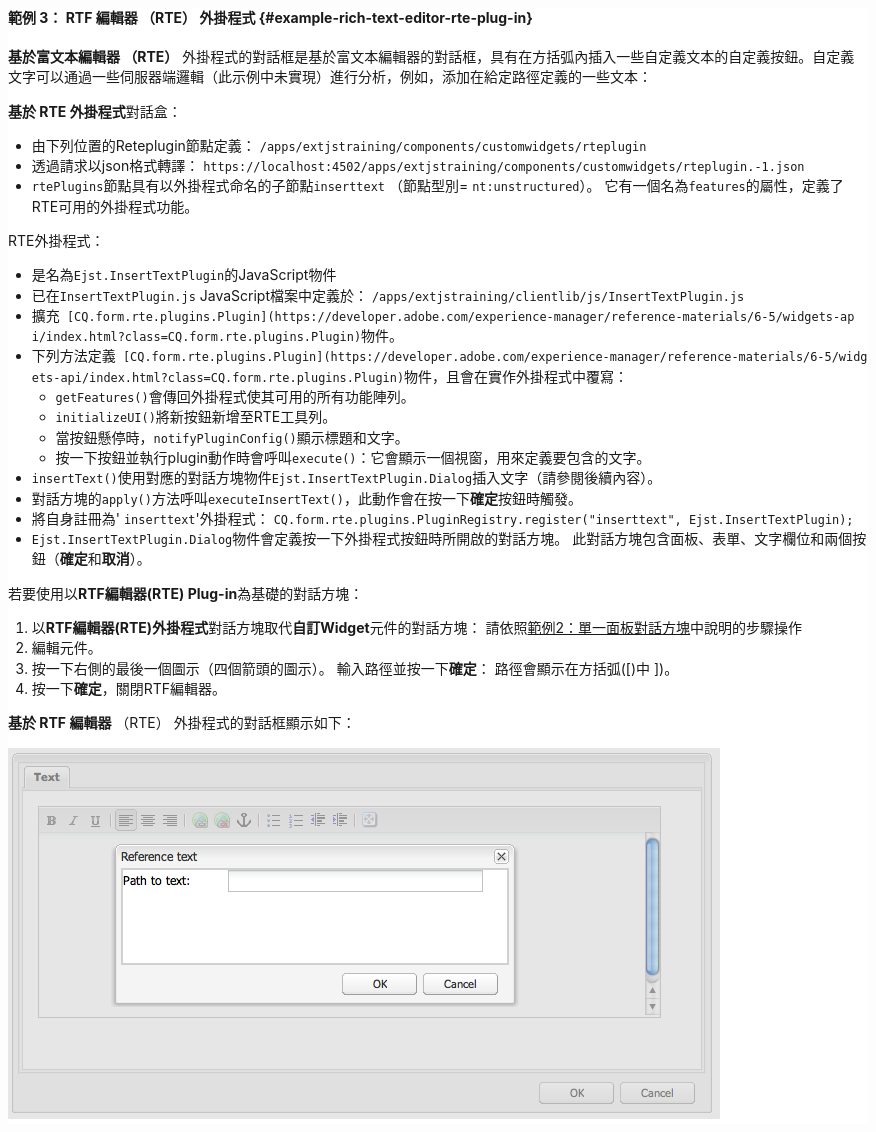 #### 範例 3： RTF 編輯器 （RTE） 外掛程式 {#example-rich-text-editor-rte-plug-in}

**基於富文本編輯器 （RTE）** 外掛程式的對話框是基於富文本編輯器的對話框，具有在方括弧內插入一些自定義文本的自定義按鈕。自定義文字可以通過一些伺服器端邏輯（此示例中未實現）進行分析，例如，添加在給定路徑定義的一些文本：

**基於 RTE 外掛程式**&#x200B;對話盒：

* 由下列位置的Reteplugin節點定義：
  `/apps/extjstraining/components/customwidgets/rteplugin`
* 透過請求以json格式轉譯：
  `https://localhost:4502/apps/extjstraining/components/customwidgets/rteplugin.-1.json`
* `rtePlugins`節點具有以外掛程式命名的子節點`inserttext` （節點型別= `nt:unstructured`）。 它有一個名為`features`的屬性，定義了RTE可用的外掛程式功能。

RTE外掛程式：

* 是名為`Ejst.InsertTextPlugin`的JavaScript物件
* 已在`InsertTextPlugin.js` JavaScript檔案中定義於：
  `/apps/extjstraining/clientlib/js/InsertTextPlugin.js`
* 擴充` [CQ.form.rte.plugins.Plugin](https://developer.adobe.com/experience-manager/reference-materials/6-5/widgets-api/index.html?class=CQ.form.rte.plugins.Plugin)`物件。
* 下列方法定義` [CQ.form.rte.plugins.Plugin](https://developer.adobe.com/experience-manager/reference-materials/6-5/widgets-api/index.html?class=CQ.form.rte.plugins.Plugin)`物件，且會在實作外掛程式中覆寫：
   * `getFeatures()`會傳回外掛程式使其可用的所有功能陣列。
   * `initializeUI()`將新按鈕新增至RTE工具列。
   * 當按鈕懸停時，`notifyPluginConfig()`顯示標題和文字。
   * 按一下按鈕並執行plugin動作時會呼叫`execute()`：它會顯示一個視窗，用來定義要包含的文字。
* `insertText()`使用對應的對話方塊物件`Ejst.InsertTextPlugin.Dialog`插入文字（請參閱後續內容）。
* 對話方塊的`apply()`方法呼叫`executeInsertText()`，此動作會在按一下&#x200B;**確定**&#x200B;按鈕時觸發。
* 將自身註冊為&#39; `inserttext`&#39;外掛程式：
  `CQ.form.rte.plugins.PluginRegistry.register("inserttext", Ejst.InsertTextPlugin);`
* `Ejst.InsertTextPlugin.Dialog`物件會定義按一下外掛程式按鈕時所開啟的對話方塊。 此對話方塊包含面板、表單、文字欄位和兩個按鈕（**確定**&#x200B;和&#x200B;**取消**）。

若要使用以&#x200B;**RTF編輯器(RTE) Plug-in**&#x200B;為基礎的對話方塊：

1. 以&#x200B;**RTF編輯器(RTE)外掛程式**&#x200B;對話方塊取代&#x200B;**自訂Widget**&#x200B;元件的對話方塊：
請依照[範例2：單一面板對話方塊](#example-single-panel-dialog)中說明的步驟操作
1. 編輯元件。
1. 按一下右側的最後一個圖示（四個箭頭的圖示）。 輸入路徑並按一下&#x200B;**確定**：
路徑會顯示在方括弧([)中 ])。
1. 按一下&#x200B;**確定**，關閉RTF編輯器。

**基於 RTF 編輯器** （RTE） 外掛程式的對話框顯示如下：

![screen_shot_2012-02-01at120254pm](assets/screen_shot_2012-02-01at120254pm.png)
